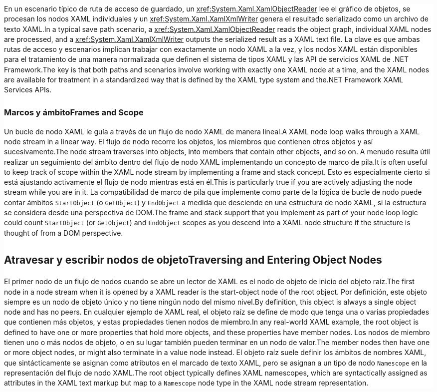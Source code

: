 <span data-ttu-id="788d9-179">En un escenario típico de ruta de acceso de guardado, un <xref:System.Xaml.XamlObjectReader> lee el gráfico de objetos, se procesan los nodos XAML individuales y un <xref:System.Xaml.XamlXmlWriter> genera el resultado serializado como un archivo de texto XAML.</span><span class="sxs-lookup"><span data-stu-id="788d9-179">In a typical save path scenario, a <xref:System.Xaml.XamlObjectReader> reads the object graph, individual XAML nodes are processed, and a <xref:System.Xaml.XamlXmlWriter> outputs the serialized result as a XAML text file.</span></span> <span data-ttu-id="788d9-180">La clave es que ambas rutas de acceso y escenarios implican trabajar con exactamente un nodo XAML a la vez, y los nodos XAML están disponibles para el tratamiento de una manera normalizada que definen el sistema de tipos XAML y las API de servicios XAML de .NET Framework.</span><span class="sxs-lookup"><span data-stu-id="788d9-180">The key is that both paths and scenarios involve working with exactly one XAML node at a time, and the XAML nodes are available for treatment in a standardized way that is defined by the XAML type system and the.NET Framework XAML Services APIs.</span></span>

### <a name="frames-and-scope"></a><span data-ttu-id="788d9-181">Marcos y ámbito</span><span class="sxs-lookup"><span data-stu-id="788d9-181">Frames and Scope</span></span>

<span data-ttu-id="788d9-182">Un bucle de nodo XAML le guía a través de un flujo de nodo XAML de manera lineal.</span><span class="sxs-lookup"><span data-stu-id="788d9-182">A XAML node loop walks through a XAML node stream in a linear way.</span></span> <span data-ttu-id="788d9-183">El flujo de nodo recorre los objetos, los miembros que contienen otros objetos y así sucesivamente.</span><span class="sxs-lookup"><span data-stu-id="788d9-183">The node stream traverses into objects, into members that contain other objects, and so on.</span></span> <span data-ttu-id="788d9-184">A menudo resulta útil realizar un seguimiento del ámbito dentro del flujo de nodo XAML implementando un concepto de marco de pila.</span><span class="sxs-lookup"><span data-stu-id="788d9-184">It is often useful to keep track of scope within the XAML node stream by implementing a frame and stack concept.</span></span> <span data-ttu-id="788d9-185">Esto es especialmente cierto si está ajustando activamente el flujo de nodo mientras está en él.</span><span class="sxs-lookup"><span data-stu-id="788d9-185">This is particularly true if you are actively adjusting the node stream while you are in it.</span></span> <span data-ttu-id="788d9-186">La compatibilidad de marco de pila que implemente como parte de la lógica de bucle de nodo puede contar ámbitos `StartObject` (o `GetObject`) y `EndObject` a medida que desciende en una estructura de nodo XAML, si la estructura se considera desde una perspectiva de DOM.</span><span class="sxs-lookup"><span data-stu-id="788d9-186">The frame and stack support that you implement as part of your node loop logic could count `StartObject` (or `GetObject`) and `EndObject` scopes as you descend into a XAML node structure if the structure is thought of from a DOM perspective.</span></span>

<a name="traversing_and_entering_object_nodes"></a>

## <a name="traversing-and-entering-object-nodes"></a><span data-ttu-id="788d9-187">Atravesar y escribir nodos de objeto</span><span class="sxs-lookup"><span data-stu-id="788d9-187">Traversing and Entering Object Nodes</span></span>

<span data-ttu-id="788d9-188">El primer nodo de un flujo de nodos cuando se abre un lector de XAML es el nodo de objeto de inicio del objeto raíz.</span><span class="sxs-lookup"><span data-stu-id="788d9-188">The first node in a node stream when it is opened by a XAML reader is the start-object node of the root object.</span></span> <span data-ttu-id="788d9-189">Por definición, este objeto siempre es un nodo de objeto único y no tiene ningún nodo del mismo nivel.</span><span class="sxs-lookup"><span data-stu-id="788d9-189">By definition, this object is always a single object node and has no peers.</span></span> <span data-ttu-id="788d9-190">En cualquier ejemplo de XAML real, el objeto raíz se define de modo que tenga una o varias propiedades que contienen más objetos, y estas propiedades tienen nodos de miembro.</span><span class="sxs-lookup"><span data-stu-id="788d9-190">In any real-world XAML example, the root object is defined to have one or more properties that hold more objects, and these properties have member nodes.</span></span> <span data-ttu-id="788d9-191">Los nodos de miembro tienen uno o más nodos de objeto, o en su lugar también pueden terminar en un nodo de valor.</span><span class="sxs-lookup"><span data-stu-id="788d9-191">The member nodes then have one or more object nodes, or might also terminate in a value node instead.</span></span> <span data-ttu-id="788d9-192">El objeto raíz suele definir los ámbitos de nombres XAML, que sintácticamente se asignan como atributos en el marcado de texto XAML, pero se asignan a un tipo de nodo `Namescope` en la representación del flujo de nodo XAML.</span><span class="sxs-lookup"><span data-stu-id="788d9-192">The root object typically defines XAML namescopes, which are syntactically assigned as attributes in the XAML text markup but map to a `Namescope` node type in the XAML node stream representation.</span></span>